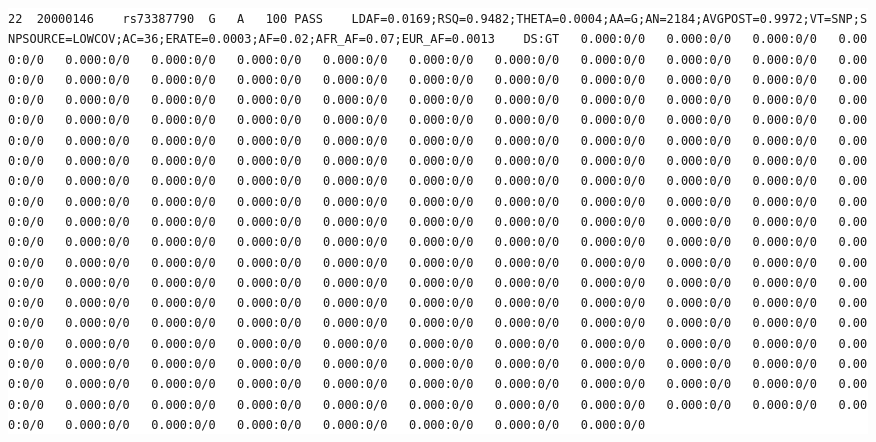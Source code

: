     22	20000146	rs73387790	G	A	100	PASS	LDAF=0.0169;RSQ=0.9482;THETA=0.0004;AA=G;AN=2184;AVGPOST=0.9972;VT=SNP;SNPSOURCE=LOWCOV;AC=36;ERATE=0.0003;AF=0.02;AFR_AF=0.07;EUR_AF=0.0013	DS:GT	0.000:0/0	0.000:0/0	0.000:0/0	0.000:0/0	0.000:0/0	0.000:0/0	0.000:0/0	0.000:0/0	0.000:0/0	0.000:0/0	0.000:0/0	0.000:0/0	0.000:0/0	0.000:0/0	0.000:0/0	0.000:0/0	0.000:0/0	0.000:0/0	0.000:0/0	0.000:0/0	0.000:0/0	0.000:0/0	0.000:0/0	0.000:0/0	0.000:0/0	0.000:0/0	0.000:0/0	0.000:0/0	0.000:0/0	0.000:0/0	0.000:0/0	0.000:0/0	0.000:0/0	0.000:0/0	0.000:0/0	0.000:0/0	0.000:0/0	0.000:0/0	0.000:0/0	0.000:0/0	0.000:0/0	0.000:0/0	0.000:0/0	0.000:0/0	0.000:0/0	0.000:0/0	0.000:0/0	0.000:0/0	0.000:0/0	0.000:0/0	0.000:0/0	0.000:0/0	0.000:0/0	0.000:0/0	0.000:0/0	0.000:0/0	0.000:0/0	0.000:0/0	0.000:0/0	0.000:0/0	0.000:0/0	0.000:0/0	0.000:0/0	0.000:0/0	0.000:0/0	0.000:0/0	0.000:0/0	0.000:0/0	0.000:0/0	0.000:0/0	0.000:0/0	0.000:0/0	0.000:0/0	0.000:0/0	0.000:0/0	0.000:0/0	0.000:0/0	0.000:0/0	0.000:0/0	0.000:0/0	0.000:0/0	0.000:0/0	0.000:0/0	0.000:0/0	0.000:0/0	0.000:0/0	0.000:0/0	0.000:0/0	0.000:0/0	0.000:0/0	0.000:0/0	0.000:0/0	0.000:0/0	0.000:0/0	0.000:0/0	0.000:0/0	0.000:0/0	0.000:0/0	0.000:0/0	0.000:0/0	0.000:0/0	0.000:0/0	0.000:0/0	0.000:0/0	0.000:0/0	0.000:0/0	0.000:0/0	0.000:0/0	0.000:0/0	0.000:0/0	0.000:0/0	0.000:0/0	0.000:0/0	0.000:0/0	0.000:0/0	0.000:0/0	0.000:0/0	0.000:0/0	0.000:0/0	0.000:0/0	0.000:0/0	0.000:0/0	0.000:0/0	0.000:0/0	0.000:0/0	0.000:0/0	0.000:0/0	0.000:0/0	0.000:0/0	0.000:0/0	0.000:0/0	0.000:0/0	0.000:0/0	0.000:0/0	0.000:0/0	0.000:0/0	0.000:0/0	0.000:0/0	0.000:0/0	0.000:0/0	0.000:0/0	0.000:0/0	0.000:0/0	0.000:0/0	0.000:0/0	0.000:0/0	0.000:0/0	0.000:0/0	0.000:0/0	0.000:0/0	0.000:0/0	0.000:0/0	0.000:0/0	0.000:0/0	0.000:0/0	0.000:0/0	0.000:0/0	0.000:0/0	0.000:0/0	0.000:0/0	0.000:0/0	0.000:0/0	0.000:0/0	0.000:0/0	0.000:0/0	0.000:0/0	0.000:0/0	0.000:0/0	0.000:0/0	0.000:0/0	0.000:0/0	0.000:0/0	0.000:0/0	0.000:0/0	0.000:0/0	0.000:0/0	0.000:0/0	0.000:0/0	0.000:0/0	0.000:0/0	0.000:0/0	0.000:0/0	0.000:0/0	0.000:0/0	0.000:0/0	0.000:0/0	0.000:0/0	0.000:0/0	0.000:0/0	0.000:0/0	0.000:0/0
